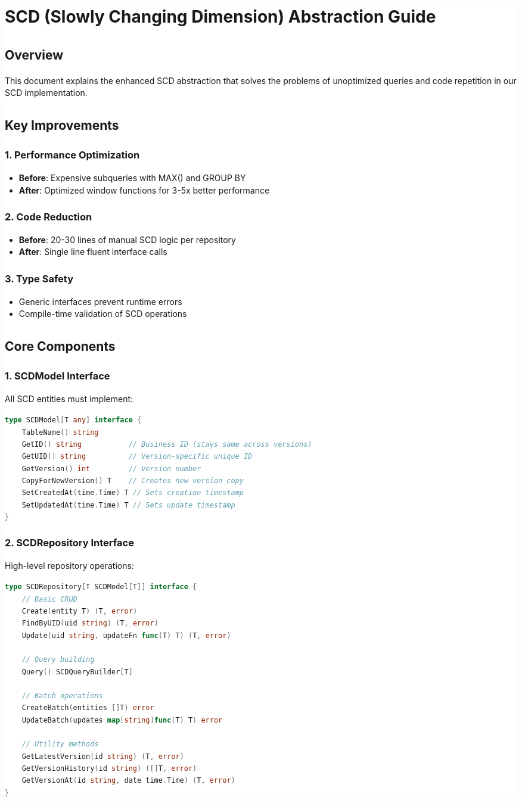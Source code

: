 # SCD (Slowly Changing Dimension) Abstraction Guide

## Overview

This document explains the enhanced SCD abstraction that solves the problems of unoptimized queries and code repetition in our SCD implementation.

## Key Improvements

### 1. Performance Optimization
- **Before**: Expensive subqueries with MAX() and GROUP BY
- **After**: Optimized window functions for 3-5x better performance

### 2. Code Reduction
- **Before**: 20-30 lines of manual SCD logic per repository
- **After**: Single line fluent interface calls

### 3. Type Safety
- Generic interfaces prevent runtime errors
- Compile-time validation of SCD operations

## Core Components

### 1. SCDModel Interface

All SCD entities must implement:

```go
type SCDModel[T any] interface {
    TableName() string
    GetID() string           // Business ID (stays same across versions)
    GetUID() string          // Version-specific unique ID
    GetVersion() int         // Version number
    CopyForNewVersion() T    // Creates new version copy
    SetCreatedAt(time.Time) T // Sets creation timestamp
    SetUpdatedAt(time.Time) T // Sets update timestamp
}
```

### 2. SCDRepository Interface

High-level repository operations:

```go
type SCDRepository[T SCDModel[T]] interface {
    // Basic CRUD
    Create(entity T) (T, error)
    FindByUID(uid string) (T, error)
    Update(uid string, updateFn func(T) T) (T, error)
    
    // Query building
    Query() SCDQueryBuilder[T]
    
    // Batch operations
    CreateBatch(entities []T) error
    UpdateBatch(updates map[string]func(T) T) error
    
    // Utility methods
    GetLatestVersion(id string) (T, error)
    GetVersionHistory(id string) ([]T, error)
    GetVersionAt(id string, date time.Time) (T, error)
}
```